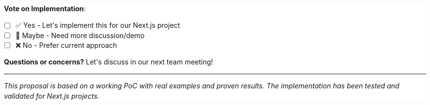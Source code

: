 **Vote on Implementation**:
- [ ] ✅ Yes - Let's implement this for our Next.js project
- [ ] 🤔 Maybe - Need more discussion/demo
- [ ] ❌ No - Prefer current approach

**Questions or concerns?** Let's discuss in our next team meeting!

---

*This proposal is based on a working PoC with real examples and proven results. The implementation has been tested and validated for Next.js projects.*